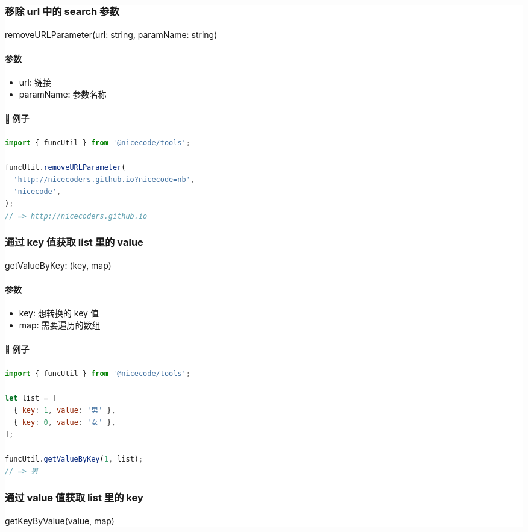 ### 移除 url 中的 search 参数

<Alert type="info">
  removeURLParameter(url: string, paramName: string)
</Alert>

#### 参数

- url: 链接
- paramName: 参数名称

#### 🌰 例子

```js
import { funcUtil } from '@nicecode/tools';

funcUtil.removeURLParameter(
  'http://nicecoders.github.io?nicecode=nb',
  'nicecode',
);
// => http://nicecoders.github.io
```

### 通过 key 值获取 list 里的 value

<Alert type="info">
  getValueByKey: (key, map)
</Alert>

#### 参数

- key: 想转换的 key 值
- map: 需要遍历的数组

#### 🌰 例子

```js
import { funcUtil } from '@nicecode/tools';

let list = [
  { key: 1, value: '男' },
  { key: 0, value: '女' },
];

funcUtil.getValueByKey(1, list);
// => 男
```

### 通过 value 值获取 list 里的 key

<Alert type="info">
  getKeyByValue(value, map)
</Alert>
